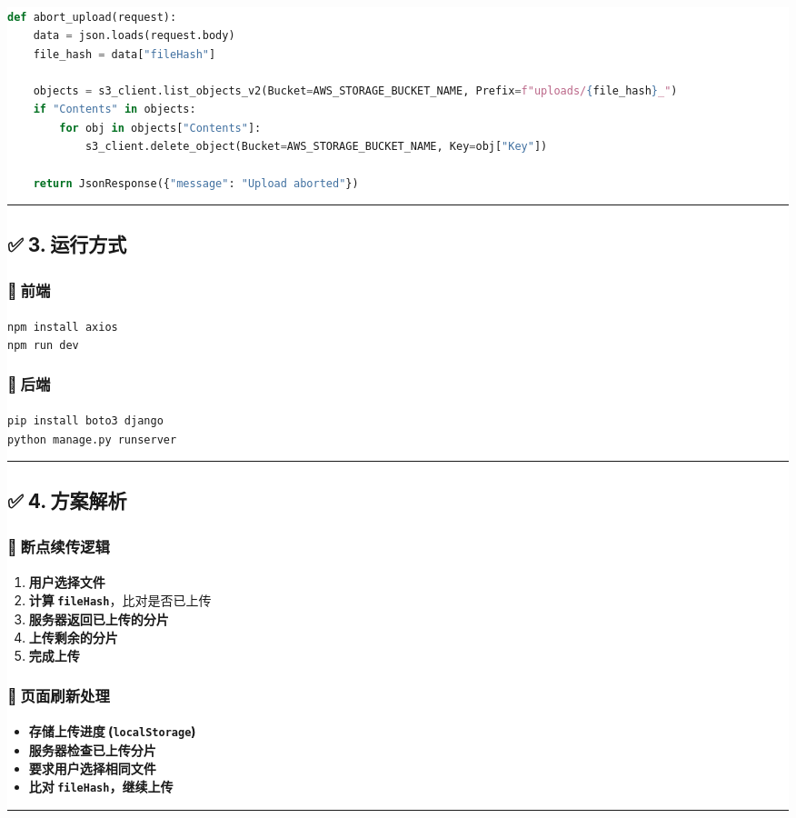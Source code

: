 ```python
def abort_upload(request):
    data = json.loads(request.body)
    file_hash = data["fileHash"]

    objects = s3_client.list_objects_v2(Bucket=AWS_STORAGE_BUCKET_NAME, Prefix=f"uploads/{file_hash}_")
    if "Contents" in objects:
        for obj in objects["Contents"]:
            s3_client.delete_object(Bucket=AWS_STORAGE_BUCKET_NAME, Key=obj["Key"])

    return JsonResponse({"message": "Upload aborted"})
```

------

## **✅ 3. 运行方式**

### **🌟 前端**

```sh
npm install axios
npm run dev
```

### **🌟 后端**

```sh
pip install boto3 django
python manage.py runserver
```

------

## **✅ 4. 方案解析**

### **🌟 断点续传逻辑**

1. **用户选择文件**
2. **计算 `fileHash`**，比对是否已上传
3. **服务器返回已上传的分片**
4. **上传剩余的分片**
5. **完成上传**

### **🌟 页面刷新处理**

- **存储上传进度 (`localStorage`)**
- **服务器检查已上传分片**
- **要求用户选择相同文件**
- **比对 `fileHash`，继续上传**

------
